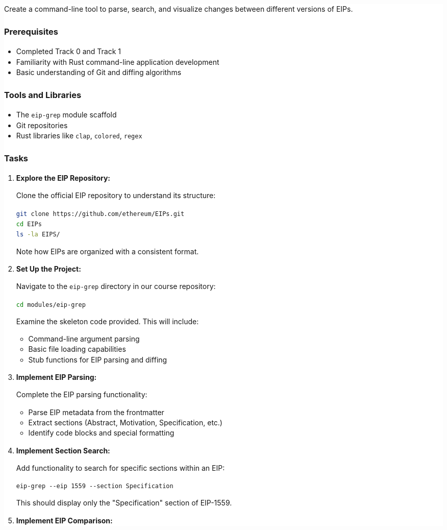 Create a command-line tool to parse, search, and visualize changes between different versions of EIPs.

### Prerequisites

- Completed Track 0 and Track 1
- Familiarity with Rust command-line application development
- Basic understanding of Git and diffing algorithms

### Tools and Libraries

- The `eip-grep` module scaffold
- Git repositories
- Rust libraries like `clap`, `colored`, `regex`

### Tasks

1. **Explore the EIP Repository:**

   Clone the official EIP repository to understand its structure:
   ```bash
   git clone https://github.com/ethereum/EIPs.git
   cd EIPs
   ls -la EIPS/
   ```

   Note how EIPs are organized with a consistent format.

2. **Set Up the Project:**

   Navigate to the `eip-grep` directory in our course repository:
   ```bash
   cd modules/eip-grep
   ```

   Examine the skeleton code provided. This will include:
   - Command-line argument parsing
   - Basic file loading capabilities
   - Stub functions for EIP parsing and diffing

3. **Implement EIP Parsing:**

   Complete the EIP parsing functionality:
   - Parse EIP metadata from the frontmatter
   - Extract sections (Abstract, Motivation, Specification, etc.)
   - Identify code blocks and special formatting

4. **Implement Section Search:**

   Add functionality to search for specific sections within an EIP:
   ```
   eip-grep --eip 1559 --section Specification
   ```

   This should display only the "Specification" section of EIP-1559.

5. **Implement EIP Comparison:**
